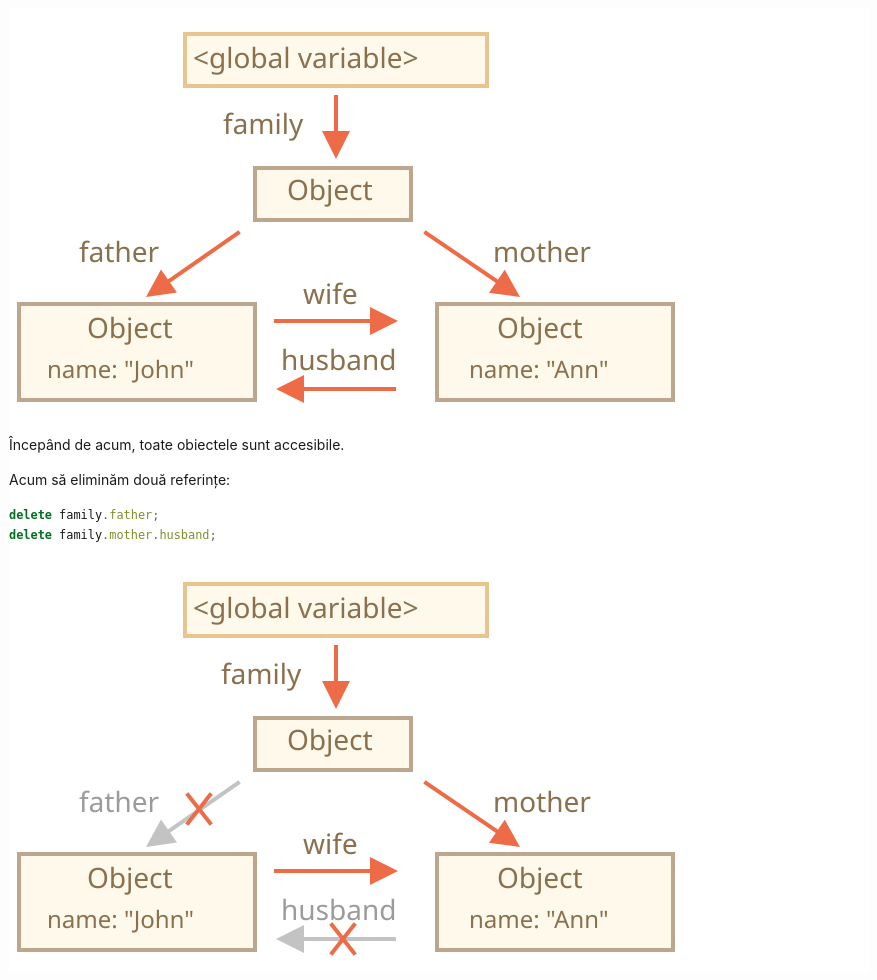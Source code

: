 ![](family.svg)

Începând de acum, toate obiectele sunt accesibile.

Acum să eliminăm două referințe:

```js
delete family.father;
delete family.mother.husband;
```

![](family-delete-refs.svg)
